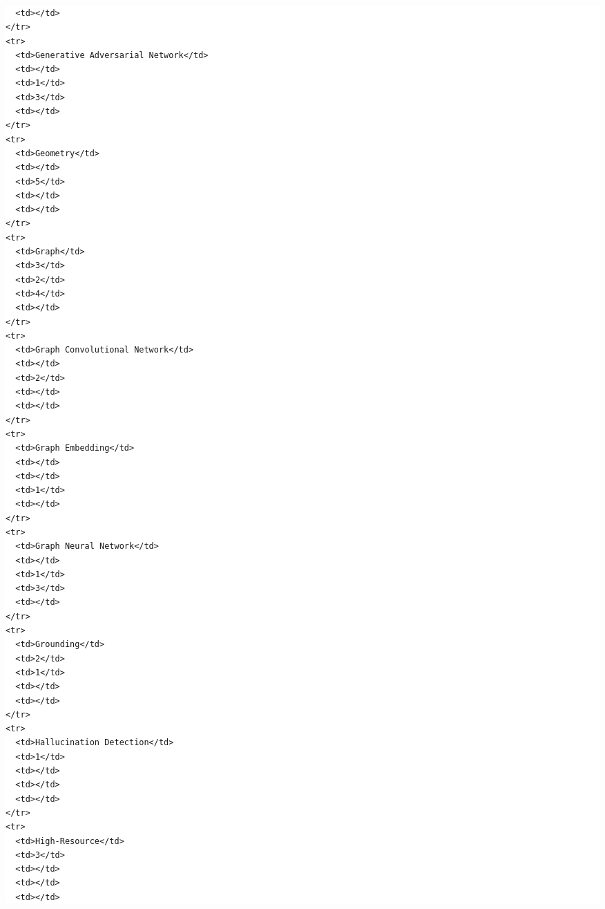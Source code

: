       <td></td>
    </tr>
    <tr>
      <td>Generative Adversarial Network</td>
      <td></td>
      <td>1</td>
      <td>3</td>
      <td></td>
    </tr>
    <tr>
      <td>Geometry</td>
      <td></td>
      <td>5</td>
      <td></td>
      <td></td>
    </tr>
    <tr>
      <td>Graph</td>
      <td>3</td>
      <td>2</td>
      <td>4</td>
      <td></td>
    </tr>
    <tr>
      <td>Graph Convolutional Network</td>
      <td></td>
      <td>2</td>
      <td></td>
      <td></td>
    </tr>
    <tr>
      <td>Graph Embedding</td>
      <td></td>
      <td></td>
      <td>1</td>
      <td></td>
    </tr>
    <tr>
      <td>Graph Neural Network</td>
      <td></td>
      <td>1</td>
      <td>3</td>
      <td></td>
    </tr>
    <tr>
      <td>Grounding</td>
      <td>2</td>
      <td>1</td>
      <td></td>
      <td></td>
    </tr>
    <tr>
      <td>Hallucination Detection</td>
      <td>1</td>
      <td></td>
      <td></td>
      <td></td>
    </tr>
    <tr>
      <td>High-Resource</td>
      <td>3</td>
      <td></td>
      <td></td>
      <td></td>